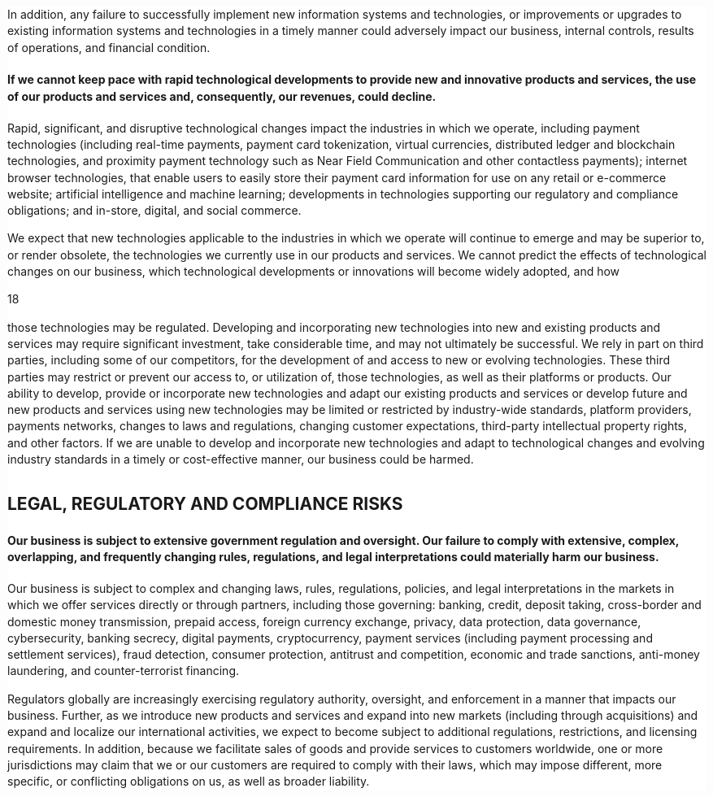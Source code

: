 In addition, any failure to successfully implement new information systems and technologies, or improvements or upgrades to existing information systems and technologies in a timely manner could adversely impact our business, internal controls, results of operations, and financial condition.

#### If we cannot keep pace with rapid technological developments to provide new and innovative products and services, the use of our products and services and, consequently, our revenues, could decline.

Rapid, significant, and disruptive technological changes impact the industries in which we operate, including payment technologies (including real-time payments, payment card tokenization, virtual currencies, distributed ledger and blockchain technologies, and proximity payment technology such as Near Field Communication and other contactless payments); internet browser technologies, that enable users to easily store their payment card information for use on any retail or e-commerce website; artificial intelligence and machine learning; developments in technologies supporting our regulatory and compliance obligations; and in-store, digital, and social commerce.

We expect that new technologies applicable to the industries in which we operate will continue to emerge and may be superior to, or render obsolete, the technologies we currently use in our products and services. We cannot predict the effects of technological changes on our business, which technological developments or innovations will become widely adopted, and how

18

those technologies may be regulated. Developing and incorporating new technologies into new and existing products and services may require significant investment, take considerable time, and may not ultimately be successful. We rely in part on third parties, including some of our competitors, for the development of and access to new or evolving technologies. These third parties may restrict or prevent our access to, or utilization of, those technologies, as well as their platforms or products. Our ability to develop, provide or incorporate new technologies and adapt our existing products and services or develop future and new products and services using new technologies may be limited or restricted by industry-wide standards, platform providers, payments networks, changes to laws and regulations, changing customer expectations, third-party intellectual property rights, and other factors. If we are unable to develop and incorporate new technologies and adapt to technological changes and evolving industry standards in a timely or cost-effective manner, our business could be harmed.

## LEGAL, REGULATORY AND COMPLIANCE RISKS

#### Our business is subject to extensive government regulation and oversight. Our failure to comply with extensive, complex, overlapping, and frequently changing rules, regulations, and legal interpretations could materially harm our business.

Our business is subject to complex and changing laws, rules, regulations, policies, and legal interpretations in the markets in which we offer services directly or through partners, including those governing: banking, credit, deposit taking, cross-border and domestic money transmission, prepaid access, foreign currency exchange, privacy, data protection, data governance, cybersecurity, banking secrecy, digital payments, cryptocurrency, payment services (including payment processing and settlement services), fraud detection, consumer protection, antitrust and competition, economic and trade sanctions, anti-money laundering, and counter-terrorist financing.

Regulators globally are increasingly exercising regulatory authority, oversight, and enforcement in a manner that impacts our business. Further, as we introduce new products and services and expand into new markets (including through acquisitions) and expand and localize our international activities, we expect to become subject to additional regulations, restrictions, and licensing requirements. In addition, because we facilitate sales of goods and provide services to customers worldwide, one or more jurisdictions may claim that we or our customers are required to comply with their laws, which may impose different, more specific, or conflicting obligations on us, as well as broader liability.
